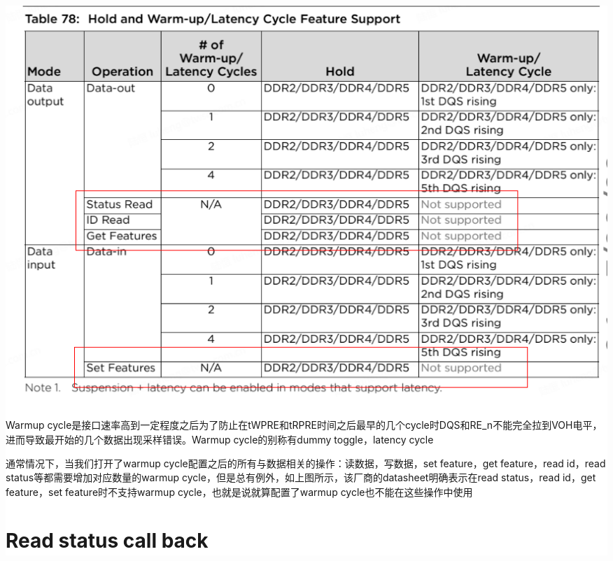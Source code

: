 ![WD not support warmup at all operation](/img/onfi_diff_toggle/wd_toggle_warmup.png "WD not support warmup at all operatio")

Warmup cycle是接口速率高到一定程度之后为了防止在tWPRE和tRPRE时间之后最早的几个cycle时DQS和RE_n不能完全拉到VOH电平，进而导致最开始的几个数据出现采样错误。Warmup cycle的别称有dummy toggle，latency cycle

通常情况下，当我们打开了warmup cycle配置之后的所有与数据相关的操作：读数据，写数据，set feature，get feature，read id，read status等都需要增加对应数量的warmup cycle，但是总有例外，如上图所示，该厂商的datasheet明确表示在read status，read id，get feature，set feature时不支持warmup cycle，也就是说就算配置了warmup cycle也不能在这些操作中使用

# Read status call back
